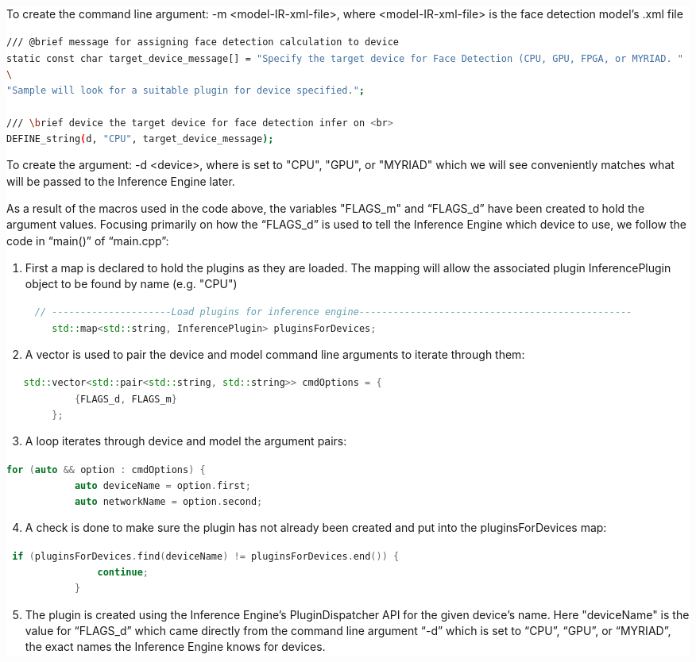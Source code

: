 
To create the command line argument: -m \<model-IR-xml-file\>, where \<model-IR-xml-file\> is the face detection model’s .xml file

```bash
/// @brief message for assigning face detection calculation to device
static const char target_device_message[] = "Specify the target device for Face Detection (CPU, GPU, FPGA, or MYRIAD. " \
"Sample will look for a suitable plugin for device specified.";

/// \brief device the target device for face detection infer on <br>
DEFINE_string(d, "CPU", target_device_message);
```


To create the argument: -d \<device\>, where <device> is set to "CPU", "GPU", or "MYRIAD" which we will see conveniently matches what will be passed to the Inference Engine later.

As a result of the macros used in the code above, the variables "FLAGS_m" and “FLAGS_d” have been created to hold the argument values.  Focusing primarily on how the “FLAGS_d” is used to tell the Inference Engine which device to use, we follow the code in “main()” of “main.cpp”:

1. First a map is declared to hold the plugins as they are loaded.  The mapping will allow the associated plugin InferencePlugin object to be found by name (e.g. "CPU")    

```cpp
     // ---------------------Load plugins for inference engine------------------------------------------------
        std::map<std::string, InferencePlugin> pluginsForDevices;
```


2. A vector is used to pair the device and model command line arguments to iterate through them:     

```cpp
   std::vector<std::pair<std::string, std::string>> cmdOptions = {
            {FLAGS_d, FLAGS_m}
        };
```


3. A loop iterates through device and model the argument pairs:

```cpp
for (auto && option : cmdOptions) {
            auto deviceName = option.first;
            auto networkName = option.second;
```


4. A check is done to make sure the plugin has not already been created and put into the pluginsForDevices map:            

```cpp
 if (pluginsForDevices.find(deviceName) != pluginsForDevices.end()) {
                continue;
            }
```


5. The plugin is created using the Inference Engine’s PluginDispatcher API for the given device’s name.  Here "deviceName" is the value for “FLAGS_d” which came directly from the command line argument “-d” which is set to “CPU”, “GPU”, or “MYRIAD”, the exact names the Inference Engine knows for devices.
